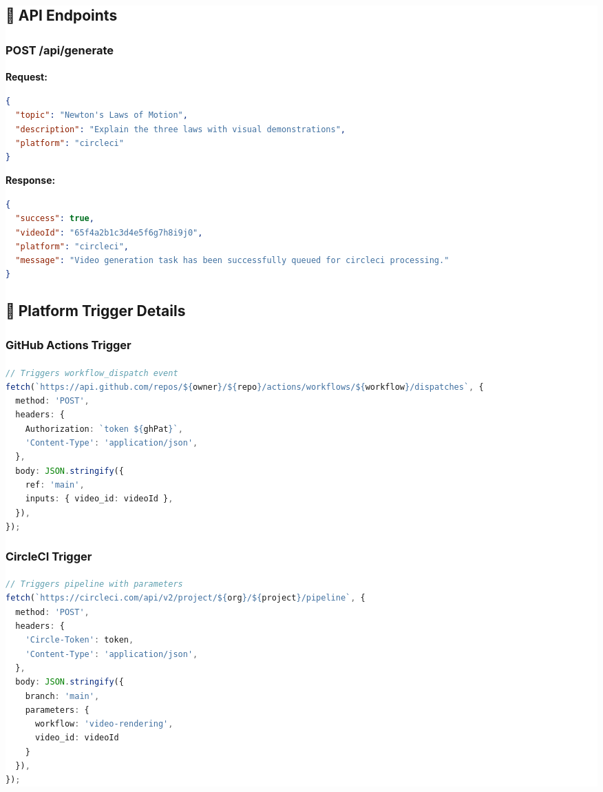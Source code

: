 ## 🔧 API Endpoints

### **POST /api/generate**

**Request:**
```json
{
  "topic": "Newton's Laws of Motion",
  "description": "Explain the three laws with visual demonstrations",
  "platform": "circleci"
}
```

**Response:**
```json
{
  "success": true,
  "videoId": "65f4a2b1c3d4e5f6g7h8i9j0",
  "platform": "circleci",
  "message": "Video generation task has been successfully queued for circleci processing."
}
```

## 🔄 Platform Trigger Details

### **GitHub Actions Trigger**
```typescript
// Triggers workflow_dispatch event
fetch(`https://api.github.com/repos/${owner}/${repo}/actions/workflows/${workflow}/dispatches`, {
  method: 'POST',
  headers: {
    Authorization: `token ${ghPat}`,
    'Content-Type': 'application/json',
  },
  body: JSON.stringify({
    ref: 'main',
    inputs: { video_id: videoId },
  }),
});
```

### **CircleCI Trigger**
```typescript
// Triggers pipeline with parameters
fetch(`https://circleci.com/api/v2/project/${org}/${project}/pipeline`, {
  method: 'POST',
  headers: {
    'Circle-Token': token,
    'Content-Type': 'application/json',
  },
  body: JSON.stringify({
    branch: 'main',
    parameters: {
      workflow: 'video-rendering',
      video_id: videoId
    }
  }),
});
```
